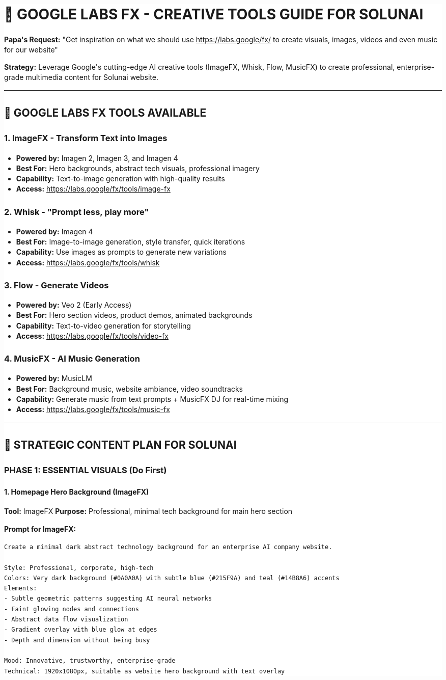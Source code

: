 # 🎨 GOOGLE LABS FX - CREATIVE TOOLS GUIDE FOR SOLUNAI

**Papa's Request:** "Get inspiration on what we should use https://labs.google/fx/ to create visuals, images, videos and even music for our website"

**Strategy:** Leverage Google's cutting-edge AI creative tools (ImageFX, Whisk, Flow, MusicFX) to create professional, enterprise-grade multimedia content for Solunai website.

---

## 🔧 GOOGLE LABS FX TOOLS AVAILABLE

### **1. ImageFX** - Transform Text into Images
- **Powered by:** Imagen 2, Imagen 3, and Imagen 4
- **Best For:** Hero backgrounds, abstract tech visuals, professional imagery
- **Capability:** Text-to-image generation with high-quality results
- **Access:** https://labs.google/fx/tools/image-fx

### **2. Whisk** - "Prompt less, play more"
- **Powered by:** Imagen 4
- **Best For:** Image-to-image generation, style transfer, quick iterations
- **Capability:** Use images as prompts to generate new variations
- **Access:** https://labs.google/fx/tools/whisk

### **3. Flow** - Generate Videos
- **Powered by:** Veo 2 (Early Access)
- **Best For:** Hero section videos, product demos, animated backgrounds
- **Capability:** Text-to-video generation for storytelling
- **Access:** https://labs.google/fx/tools/video-fx

### **4. MusicFX** - AI Music Generation
- **Powered by:** MusicLM
- **Best For:** Background music, website ambiance, video soundtracks
- **Capability:** Generate music from text prompts + MusicFX DJ for real-time mixing
- **Access:** https://labs.google/fx/tools/music-fx

---

## 🎯 STRATEGIC CONTENT PLAN FOR SOLUNAI

### **PHASE 1: ESSENTIAL VISUALS (Do First)**

#### **1. Homepage Hero Background** (ImageFX)
**Tool:** ImageFX
**Purpose:** Professional, minimal tech background for main hero section

**Prompt for ImageFX:**
```
Create a minimal dark abstract technology background for an enterprise AI company website.

Style: Professional, corporate, high-tech
Colors: Very dark background (#0A0A0A) with subtle blue (#215F9A) and teal (#14B8A6) accents
Elements:
- Subtle geometric patterns suggesting AI neural networks
- Faint glowing nodes and connections
- Abstract data flow visualization
- Gradient overlay with blue glow at edges
- Depth and dimension without being busy

Mood: Innovative, trustworthy, enterprise-grade
Technical: 1920x1080px, suitable as website hero background with text overlay
```